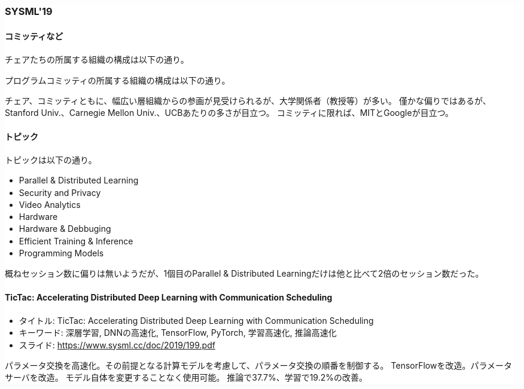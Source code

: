### SYSML'19

#### コミッティなど



チェアたちの所属する組織の構成は以下の通り。

<iframe width='450' height='500' frameborder='0'  src="https://docs.google.com/spreadsheets/d/e/2PACX-1vR6QkuyQPO-vbZxkmVtRm7Y4gGTI84PR5g7cH6ej6TBYI94CEP-LIuhNhDO1qX4xN0Y4akeQNvlae7q/pubhtml?gid=1578066349&amp;single=true&amp;widget=true&amp;headers=false"></iframe>


プログラムコミッティの所属する組織の構成は以下の通り。



<iframe width='450' height='870' frameborder='0' src="https://docs.google.com/spreadsheets/d/e/2PACX-1vR6QkuyQPO-vbZxkmVtRm7Y4gGTI84PR5g7cH6ej6TBYI94CEP-LIuhNhDO1qX4xN0Y4akeQNvlae7q/pubhtml?gid=1695780236&amp;single=true&amp;widget=true&amp;headers=false"></iframe>


チェア、コミッティともに、幅広い層組織からの参画が見受けられるが、大学関係者（教授等）が多い。
僅かな偏りではあるが、Stanford Univ.、Carnegie Mellon Univ.、UCBあたりの多さが目立つ。
コミッティに限れば、MITとGoogleが目立つ。

#### トピック

トピックは以下の通り。

* Parallel & Distributed Learning
* Security and Privacy
* Video Analytics
* Hardware
* Hardware & Debbuging
* Efficient Training & Inference
* Programming Models

概ねセッション数に偏りは無いようだが、1個目のParallel & Distributed Learningだけは他と比べて2倍のセッション数だった。

#### TicTac: Accelerating Distributed Deep Learning with Communication Scheduling

* タイトル: TicTac: Accelerating Distributed Deep Learning with Communication Scheduling
* キーワード: 深層学習, DNNの高速化, TensorFlow, PyTorch, 学習高速化, 推論高速化
* スライド: https://www.sysml.cc/doc/2019/199.pdf

パラメータ交換を高速化。その前提となる計算モデルを考慮して、パラメータ交換の順番を制御する。
TensorFlowを改造。パラメータサーバを改造。
モデル自体を変更することなく使用可能。
推論で37.7%、学習で19.2%の改善。


